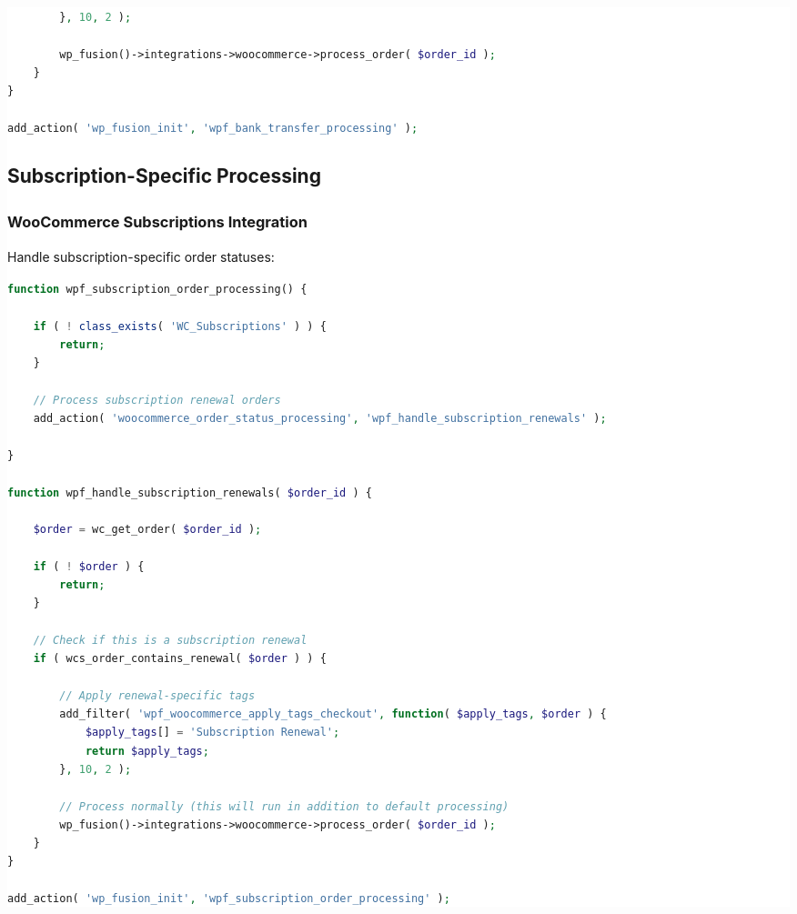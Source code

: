 ```php
		}, 10, 2 );

		wp_fusion()->integrations->woocommerce->process_order( $order_id );
	}
}

add_action( 'wp_fusion_init', 'wpf_bank_transfer_processing' );
```

## Subscription-Specific Processing

### WooCommerce Subscriptions Integration

Handle subscription-specific order statuses:

```php
function wpf_subscription_order_processing() {

	if ( ! class_exists( 'WC_Subscriptions' ) ) {
		return;
	}

	// Process subscription renewal orders
	add_action( 'woocommerce_order_status_processing', 'wpf_handle_subscription_renewals' );

}

function wpf_handle_subscription_renewals( $order_id ) {
	
	$order = wc_get_order( $order_id );
	
	if ( ! $order ) {
		return;
	}

	// Check if this is a subscription renewal
	if ( wcs_order_contains_renewal( $order ) ) {
		
		// Apply renewal-specific tags
		add_filter( 'wpf_woocommerce_apply_tags_checkout', function( $apply_tags, $order ) {
			$apply_tags[] = 'Subscription Renewal';
			return $apply_tags;
		}, 10, 2 );

		// Process normally (this will run in addition to default processing)
		wp_fusion()->integrations->woocommerce->process_order( $order_id );
	}
}

add_action( 'wp_fusion_init', 'wpf_subscription_order_processing' );
```
